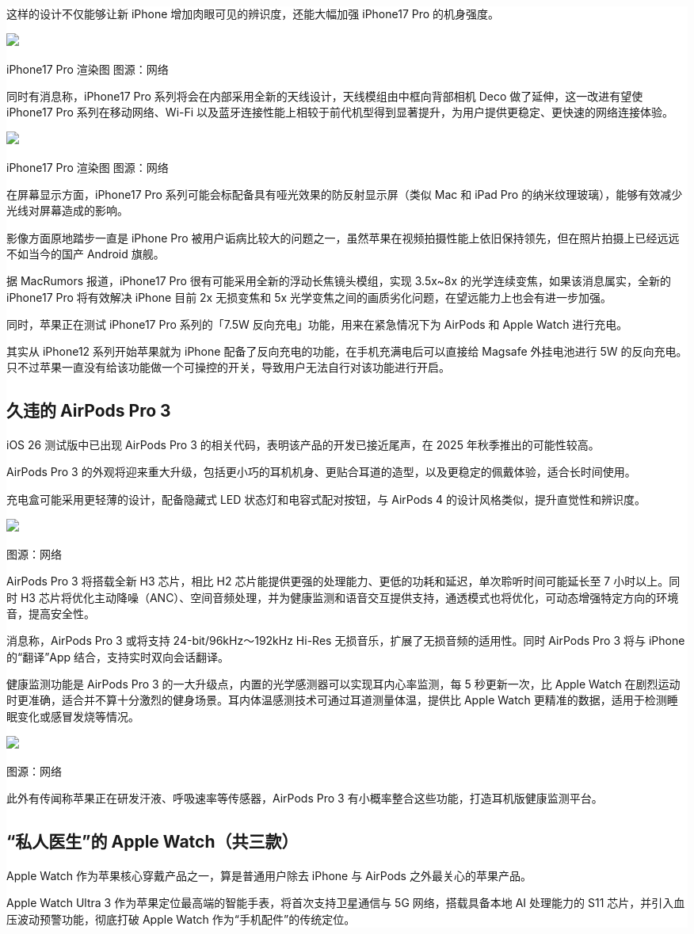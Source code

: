这样的设计不仅能够让新 iPhone 增加肉眼可见的辨识度，还能大幅加强 iPhone17 Pro 的机身强度。

![](https://img.36krcdn.com/hsossms/20250826/v2_f4bd1488cff64f4c9fefd29f9cceca3d@1743780481_oswg148910oswg750oswg527_img_000?x-oss-process=image/format,jpg/interlace,1)

iPhone17 Pro 渲染图 图源：网络

同时有消息称，iPhone17 Pro 系列将会在内部采用全新的天线设计，天线模组由中框向背部相机 Deco 做了延伸，这一改进有望使 iPhone17 Pro 系列在移动网络、Wi-Fi 以及蓝牙连接性能上相较于前代机型得到显著提升，为用户提供更稳定、更快速的网络连接体验。

![](https://img.36krcdn.com/hsossms/20250826/v2_3a52f9a681094e38817620416e7784cc@1743780481_oswg364176oswg750oswg713_img_000?x-oss-process=image/format,jpg/interlace,1)

iPhone17 Pro 渲染图 图源：网络

在屏幕显示方面，iPhone17 Pro 系列可能会标配备具有哑光效果的防反射显示屏（类似 Mac 和 iPad Pro 的纳米纹理玻璃），能够有效减少光线对屏幕造成的影响。

影像方面原地踏步一直是 iPhone Pro 被用户诟病比较大的问题之一，虽然苹果在视频拍摄性能上依旧保持领先，但在照片拍摄上已经远远不如当今的国产 Android 旗舰。

据 MacRumors 报道，iPhone17 Pro 很有可能采用全新的浮动长焦镜头模组，实现 3.5x~8x 的光学连续变焦，如果该消息属实，全新的 iPhone17 Pro 将有效解决 iPhone 目前 2x 无损变焦和 5x 光学变焦之间的画质劣化问题，在望远能力上也会有进一步加强。

同时，苹果正在测试 iPhone17 Pro 系列的「7.5W 反向充电」功能，用来在紧急情况下为 AirPods 和 Apple Watch 进行充电。

其实从 iPhone12 系列开始苹果就为 iPhone 配备了反向充电的功能，在手机充满电后可以直接给 Magsafe 外挂电池进行 5W 的反向充电。只不过苹果一直没有给该功能做一个可操控的开关，导致用户无法自行对该功能进行开启。

**久违的 AirPods Pro 3**
---------------------

iOS 26 测试版中已出现 AirPods Pro 3 的相关代码，表明该产品的开发已接近尾声，在 2025 年秋季推出的可能性较高。

AirPods Pro 3 的外观将迎来重大升级，包括更小巧的耳机机身、更贴合耳道的造型，以及更稳定的佩戴体验，适合长时间使用。

充电盒可能采用更轻薄的设计，配备隐藏式 LED 状态灯和电容式配对按钮，与 AirPods 4 的设计风格类似，提升直觉性和辨识度。

![](https://img.36krcdn.com/hsossms/20250826/v2_e3fa8372c6374c2a92ab22d0150b50cf@1743780481_oswg73680oswg750oswg556_img_000?x-oss-process=image/format,jpg/interlace,1)

图源：网络

AirPods Pro 3 将搭载全新 H3 芯片，相比 H2 芯片能提供更强的处理能力、更低的功耗和延迟，单次聆听时间可能延长至 7 小时以上。同时 H3 芯片将优化主动降噪（ANC）、空间音频处理，并为健康监测和语音交互提供支持，通透模式也将优化，可动态增强特定方向的环境音，提高安全性。

消息称，AirPods Pro 3 或将支持 24-bit/96kHz～192kHz Hi-Res 无损音乐，扩展了无损音频的适用性。同时 AirPods Pro 3 将与 iPhone 的“翻译”App 结合，支持实时双向会话翻译。

健康监测功能是 AirPods Pro 3 的一大升级点，内置的光学感测器可以实现耳内心率监测，每 5 秒更新一次，比 Apple Watch 在剧烈运动时更准确，适合并不算十分激烈的健身场景。耳内体温感测技术可通过耳道测量体温，提供比 Apple Watch 更精准的数据，适用于检测睡眠变化或感冒发烧等情况。

![](https://img.36krcdn.com/hsossms/20250826/v2_5c6a1e6bc3eb4eb38a84b7224c18ee53@1743780481_oswg172063oswg750oswg422_img_000?x-oss-process=image/format,jpg/interlace,1)

图源：网络

此外有传闻称苹果正在研发汗液、呼吸速率等传感器，AirPods Pro 3 有小概率整合这些功能，打造耳机版健康监测平台。

**“私人医生”的 Apple Watch（共三款）**
----------------------------

Apple Watch 作为苹果核心穿戴产品之一，算是普通用户除去 iPhone 与 AirPods 之外最关心的苹果产品。

Apple Watch Ultra 3 作为苹果定位最高端的智能手表，将首次支持卫星通信与 5G 网络，搭载具备本地 AI 处理能力的 S11 芯片，并引入血压波动预警功能，彻底打破 Apple Watch 作为“手机配件”的传统定位。
